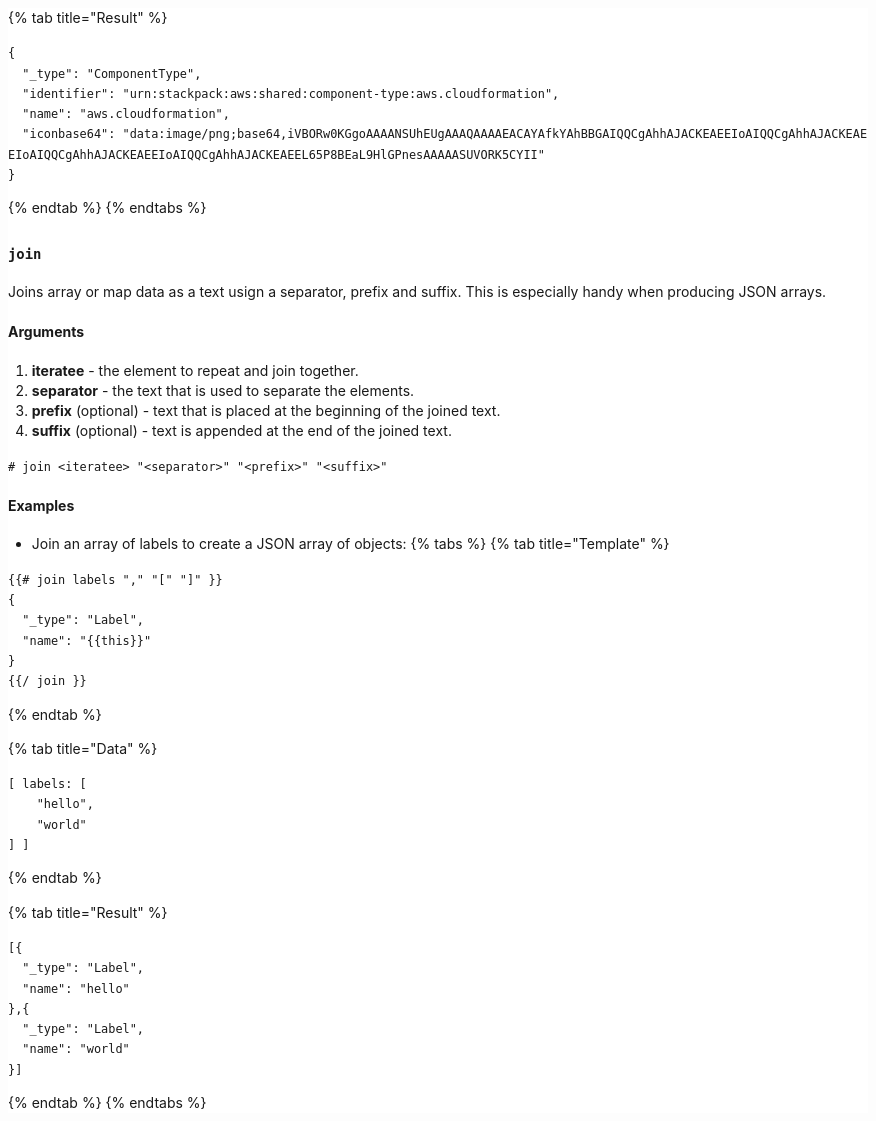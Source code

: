 {% tab title="Result" %}
```text
{
  "_type": "ComponentType",
  "identifier": "urn:stackpack:aws:shared:component-type:aws.cloudformation",
  "name": "aws.cloudformation",
  "iconbase64": "data:image/png;base64,iVBORw0KGgoAAAANSUhEUgAAAQAAAAEACAYAfkYAhBBGAIQQCgAhhAJACKEAEEIoAIQQCgAhhAJACKEAEEIoAIQQCgAhhAJACKEAEEIoAIQQCgAhhAJACKEAEEL65P8BEaL9HlGPnesAAAAASUVORK5CYII"
}
```
{% endtab %}
{% endtabs %}

### `join`

Joins array or map data as a text usign a separator, prefix and suffix. This is especially handy when producing JSON arrays.

#### Arguments

 1. **iteratee** - the element to repeat and join together.
 1. **separator** - the text that is used to separate the elements.
 1. **prefix** (optional) - text that is placed at the beginning of the joined text.
 1. **suffix** (optional) - text is appended at the end of the joined text.

```
# join <iteratee> "<separator>" "<prefix>" "<suffix>"
```

#### Examples

* Join an array of labels to create a JSON array of objects:
{% tabs %}
{% tab title="Template" %}
```text
{{# join labels "," "[" "]" }}
{
  "_type": "Label",
  "name": "{{this}}"
}
{{/ join }}
```
{% endtab %}

{% tab title="Data" %}
```text
[ labels: [ 
    "hello", 
    "world" 
] ]
```
{% endtab %}

{% tab title="Result" %}
```text
[{
  "_type": "Label",
  "name": "hello"
},{
  "_type": "Label",
  "name": "world"
}]
```
{% endtab %}
{% endtabs %}
